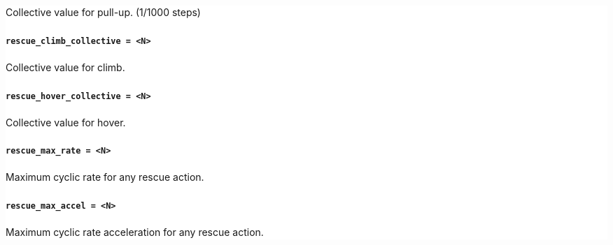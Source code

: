Collective value for pull-up. (1/1000 steps)

#### `rescue_climb_collective = <N>`

Collective value for climb.

#### `rescue_hover_collective = <N>`

Collective value for hover.

#### `rescue_max_rate = <N>`

Maximum cyclic rate for any rescue action.

#### `rescue_max_accel = <N>`

Maximum cyclic rate acceleration for any rescue action.

